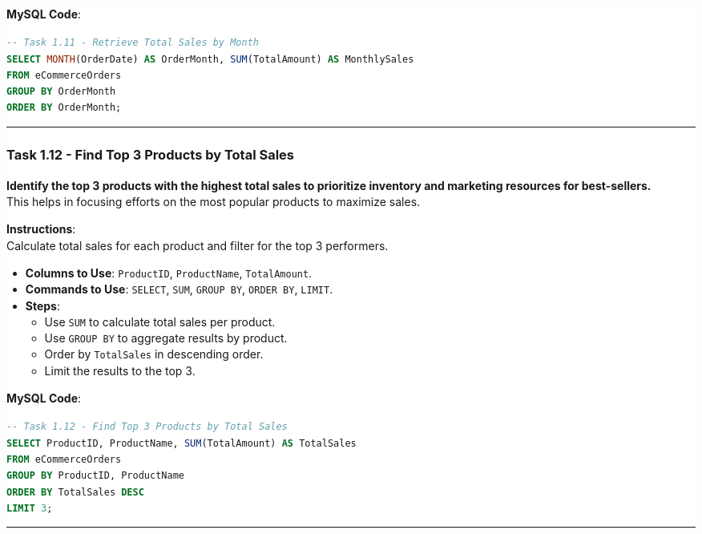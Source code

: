 **MySQL Code**:
```sql
-- Task 1.11 - Retrieve Total Sales by Month
SELECT MONTH(OrderDate) AS OrderMonth, SUM(TotalAmount) AS MonthlySales
FROM eCommerceOrders
GROUP BY OrderMonth
ORDER BY OrderMonth;
```

---

### **Task 1.12 - Find Top 3 Products by Total Sales**

**Identify the top 3 products with the highest total sales to prioritize inventory and marketing resources for best-sellers.**  
This helps in focusing efforts on the most popular products to maximize sales.

**Instructions**:  
Calculate total sales for each product and filter for the top 3 performers.

- **Columns to Use**: `ProductID`, `ProductName`, `TotalAmount`.
- **Commands to Use**: `SELECT`, `SUM`, `GROUP BY`, `ORDER BY`, `LIMIT`.
- **Steps**:
  - Use `SUM` to calculate total sales per product.
  - Use `GROUP BY` to aggregate results by product.
  - Order by `TotalSales` in descending order.
  - Limit the results to the top 3.

**MySQL Code**:
```sql
-- Task 1.12 - Find Top 3 Products by Total Sales
SELECT ProductID, ProductName, SUM(TotalAmount) AS TotalSales
FROM eCommerceOrders
GROUP BY ProductID, ProductName
ORDER BY TotalSales DESC
LIMIT 3;
```

---